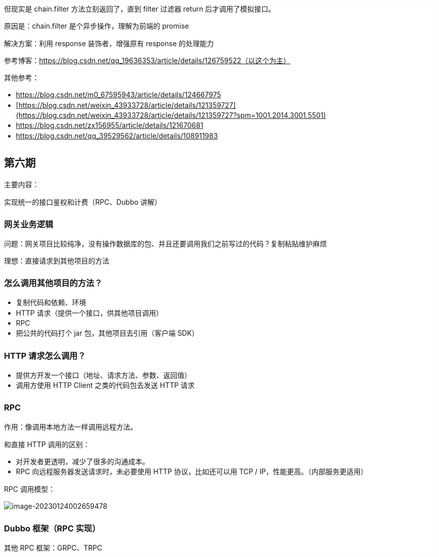 但现实是 chain.filter 方法立刻返回了，直到 filter 过滤器 return 后才调用了模拟接口。

原因是：chain.filter 是个异步操作，理解为前端的 promise

解决方案：利用 response 装饰者，增强原有 response 的处理能力

参考博客：https://blog.csdn.net/qq_19636353/article/details/126759522（以这个为主）

其他参考：

- https://blog.csdn.net/m0_67595943/article/details/124667975
- [https://blog.csdn.net/weixin_43933728/article/details/121359727](https://blog.csdn.net/weixin_43933728/article/details/121359727?spm=1001.2014.3001.5501)
- https://blog.csdn.net/zx156955/article/details/121670681
- https://blog.csdn.net/qq_39529562/article/details/108911983

## 第六期

主要内容：

实现统一的接口鉴权和计费（RPC、Dubbo 讲解）

### 网关业务逻辑

问题：网关项目比较纯净，没有操作数据库的包、并且还要调用我们之前写过的代码？复制粘贴维护麻烦

理想：直接请求到其他项目的方法

### 怎么调用其他项目的方法？

- 复制代码和依赖、环境
- HTTP 请求（提供一个接口，供其他项目调用）
- RPC
- 把公共的代码打个 jar 包，其他项目去引用（客户端 SDK）

### HTTP 请求怎么调用？

- 提供方开发一个接口（地址、请求方法、参数、返回值）
- 调用方使用 HTTP Client 之类的代码包去发送 HTTP 请求

### RPC

作用：像调用本地方法一样调用远程方法。

和直接 HTTP 调用的区别：

- 对开发者更透明，减少了很多的沟通成本。
- RPC 向远程服务器发送请求时，未必要使用 HTTP 协议，比如还可以用 TCP / IP，性能更高。（内部服务更适用）

RPC 调用模型：

![image-20230124002659478](D:\Typora\images\image-20230124002659478.png)

### Dubbo 框架（RPC 实现）

其他 RPC 框架：GRPC、TRPC
